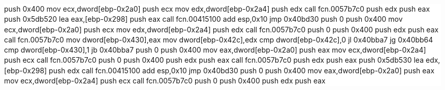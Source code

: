 push 0x400
mov ecx,dword[ebp-0x2a0]
push ecx
mov edx,dword[ebp-0x2a4]
push edx
call fcn.0057b7c0
push edx
push eax
push 0x5db520
lea eax,[ebp-0x298]
push eax
call fcn.00415100
add esp,0x10
jmp 0x40bd30
push 0
push 0x400
mov ecx,dword[ebp-0x2a0]
push ecx
mov edx,dword[ebp-0x2a4]
push edx
call fcn.0057b7c0
push 0
push 0x400
push edx
push eax
call fcn.0057b7c0
mov dword[ebp-0x430],eax
mov dword[ebp-0x42c],edx
cmp dword[ebp-0x42c],0
jl 0x40bba7
jg 0x40bb64
cmp dword[ebp-0x430],1
jb 0x40bba7
push 0
push 0x400
mov eax,dword[ebp-0x2a0]
push eax
mov ecx,dword[ebp-0x2a4]
push ecx
call fcn.0057b7c0
push 0
push 0x400
push edx
push eax
call fcn.0057b7c0
push edx
push eax
push 0x5db530
lea edx,[ebp-0x298]
push edx
call fcn.00415100
add esp,0x10
jmp 0x40bd30
push 0
push 0x400
mov eax,dword[ebp-0x2a0]
push eax
mov ecx,dword[ebp-0x2a4]
push ecx
call fcn.0057b7c0
push 0
push 0x400
push edx
push eax

[similar_1_ref]: /report/fcn.0042e990@279a61b1e76da49531f1f16fd1102a2d
[similar_2_ref]: /report/fcn.00451630@279a61b1e76da49531f1f16fd1102a2d
[similar_3_ref]: /report/fcn.004687e0@c60344b51fa39a329b92557d24ff7670
[similar_4_ref]: /report/fcn.00436e30@279a61b1e76da49531f1f16fd1102a2d
[similar_5_ref]: /report/fcn.00437090@279a61b1e76da49531f1f16fd1102a2d
[virustotal_ref]: https://www.virustotal.com/gui/file/c60344b51fa39a329b92557d24ff7670